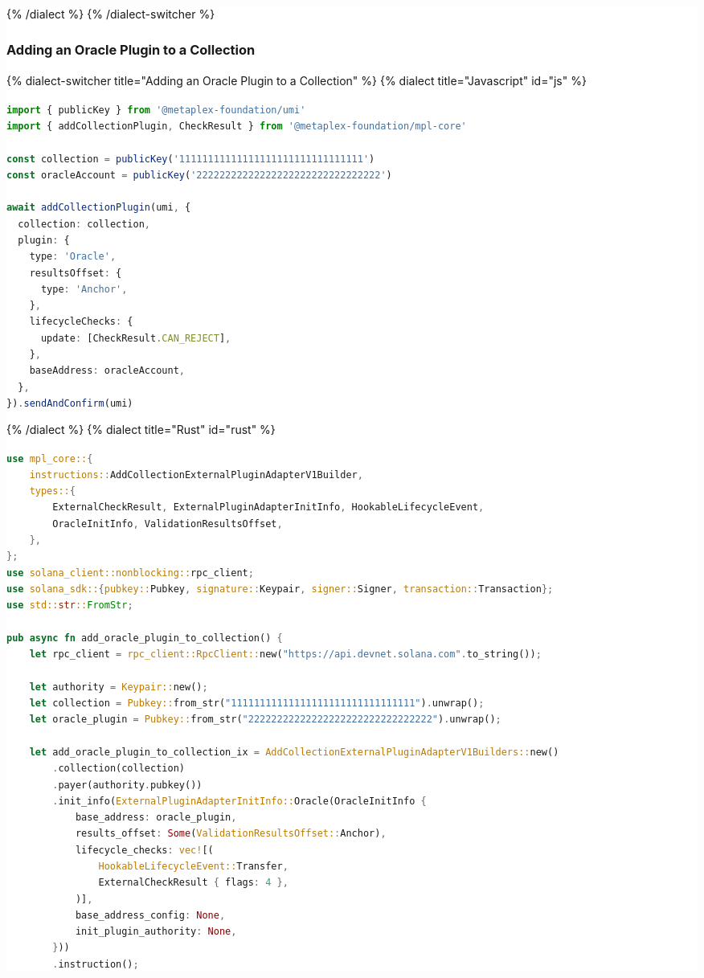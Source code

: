{% /dialect %}
{% /dialect-switcher %}

### Adding an Oracle Plugin to a Collection

{% dialect-switcher title="Adding an Oracle Plugin to a Collection" %}
{% dialect title="Javascript" id="js" %}

```ts
import { publicKey } from '@metaplex-foundation/umi'
import { addCollectionPlugin, CheckResult } from '@metaplex-foundation/mpl-core'

const collection = publicKey('11111111111111111111111111111111')
const oracleAccount = publicKey('22222222222222222222222222222222')

await addCollectionPlugin(umi, {
  collection: collection,
  plugin: {
    type: 'Oracle',
    resultsOffset: {
      type: 'Anchor',
    },
    lifecycleChecks: {
      update: [CheckResult.CAN_REJECT],
    },
    baseAddress: oracleAccount,
  },
}).sendAndConfirm(umi)
```

{% /dialect %}
{% dialect title="Rust" id="rust" %}

```rust
use mpl_core::{
    instructions::AddCollectionExternalPluginAdapterV1Builder,
    types::{
        ExternalCheckResult, ExternalPluginAdapterInitInfo, HookableLifecycleEvent,
        OracleInitInfo, ValidationResultsOffset,
    },
};
use solana_client::nonblocking::rpc_client;
use solana_sdk::{pubkey::Pubkey, signature::Keypair, signer::Signer, transaction::Transaction};
use std::str::FromStr;

pub async fn add_oracle_plugin_to_collection() {
    let rpc_client = rpc_client::RpcClient::new("https://api.devnet.solana.com".to_string());

    let authority = Keypair::new();
    let collection = Pubkey::from_str("11111111111111111111111111111111").unwrap();
    let oracle_plugin = Pubkey::from_str("22222222222222222222222222222222").unwrap();

    let add_oracle_plugin_to_collection_ix = AddCollectionExternalPluginAdapterV1Builders::new()
        .collection(collection)
        .payer(authority.pubkey())
        .init_info(ExternalPluginAdapterInitInfo::Oracle(OracleInitInfo {
            base_address: oracle_plugin,
            results_offset: Some(ValidationResultsOffset::Anchor),
            lifecycle_checks: vec![(
                HookableLifecycleEvent::Transfer,
                ExternalCheckResult { flags: 4 },
            )],
            base_address_config: None,
            init_plugin_authority: None,
        }))
        .instruction();
```